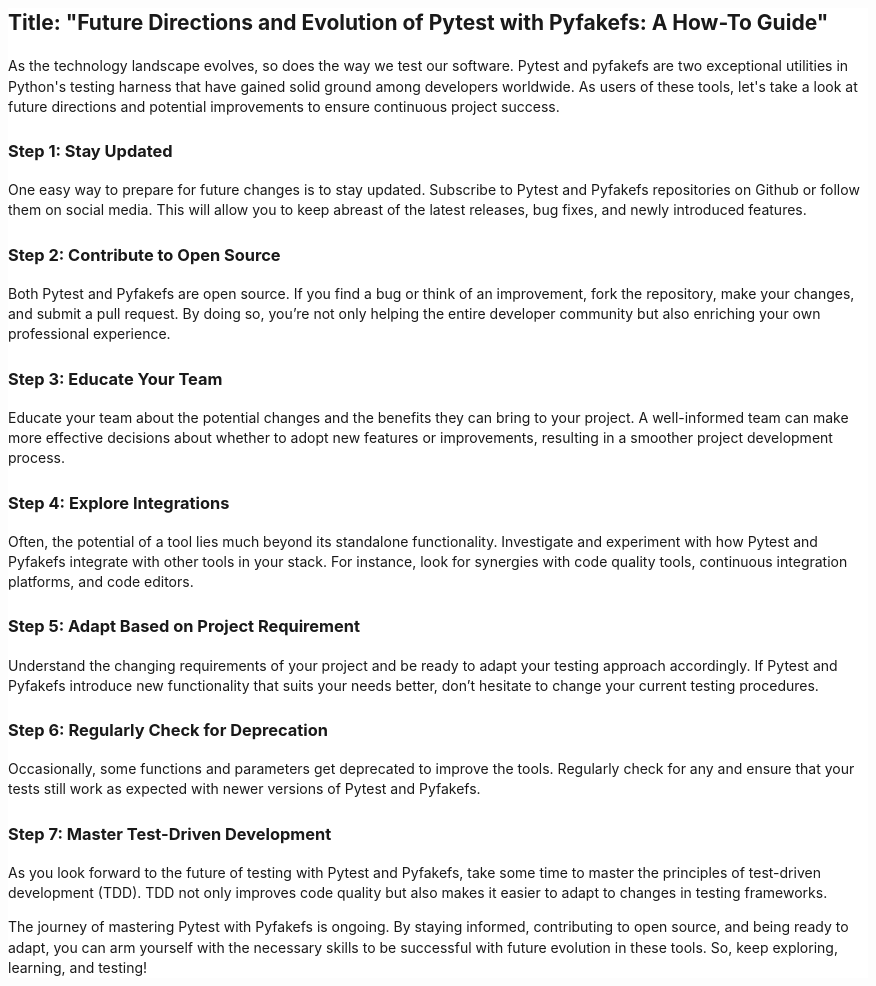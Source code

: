 

## Title: "Future Directions and Evolution of Pytest with Pyfakefs: A How-To Guide"

As the technology landscape evolves, so does the way we test our software. Pytest and pyfakefs are two exceptional utilities in Python's testing harness that have gained solid ground among developers worldwide. As users of these tools, let's take a look at future directions and potential improvements to ensure continuous project success.

### Step 1: Stay Updated

One easy way to prepare for future changes is to stay updated. Subscribe to Pytest and Pyfakefs repositories on Github or follow them on social media. This will allow you to keep abreast of the latest releases, bug fixes, and newly introduced features.

### Step 2: Contribute to Open Source

Both Pytest and Pyfakefs are open source. If you find a bug or think of an improvement, fork the repository, make your changes, and submit a pull request. By doing so, you’re not only helping the entire developer community but also enriching your own professional experience.

### Step 3: Educate Your Team

Educate your team about the potential changes and the benefits they can bring to your project. A well-informed team can make more effective decisions about whether to adopt new features or improvements, resulting in a smoother project development process.

### Step 4: Explore Integrations

Often, the potential of a tool lies much beyond its standalone functionality. Investigate and experiment with how Pytest and Pyfakefs integrate with other tools in your stack. For instance, look for synergies with code quality tools, continuous integration platforms, and code editors.

### Step 5: Adapt Based on Project Requirement

Understand the changing requirements of your project and be ready to adapt your testing approach accordingly. If Pytest and Pyfakefs introduce new functionality that suits your needs better, don’t hesitate to change your current testing procedures.

### Step 6: Regularly Check for Deprecation

Occasionally, some functions and parameters get deprecated to improve the tools. Regularly check for any and ensure that your tests still work as expected with newer versions of Pytest and Pyfakefs.

### Step 7: Master Test-Driven Development

As you look forward to the future of testing with Pytest and Pyfakefs, take some time to master the principles of test-driven development (TDD). TDD not only improves code quality but also makes it easier to adapt to changes in testing frameworks.

The journey of mastering Pytest with Pyfakefs is ongoing. By staying informed, contributing to open source, and being ready to adapt, you can arm yourself with the necessary skills to be successful with future evolution in these tools. So, keep exploring, learning, and testing!
